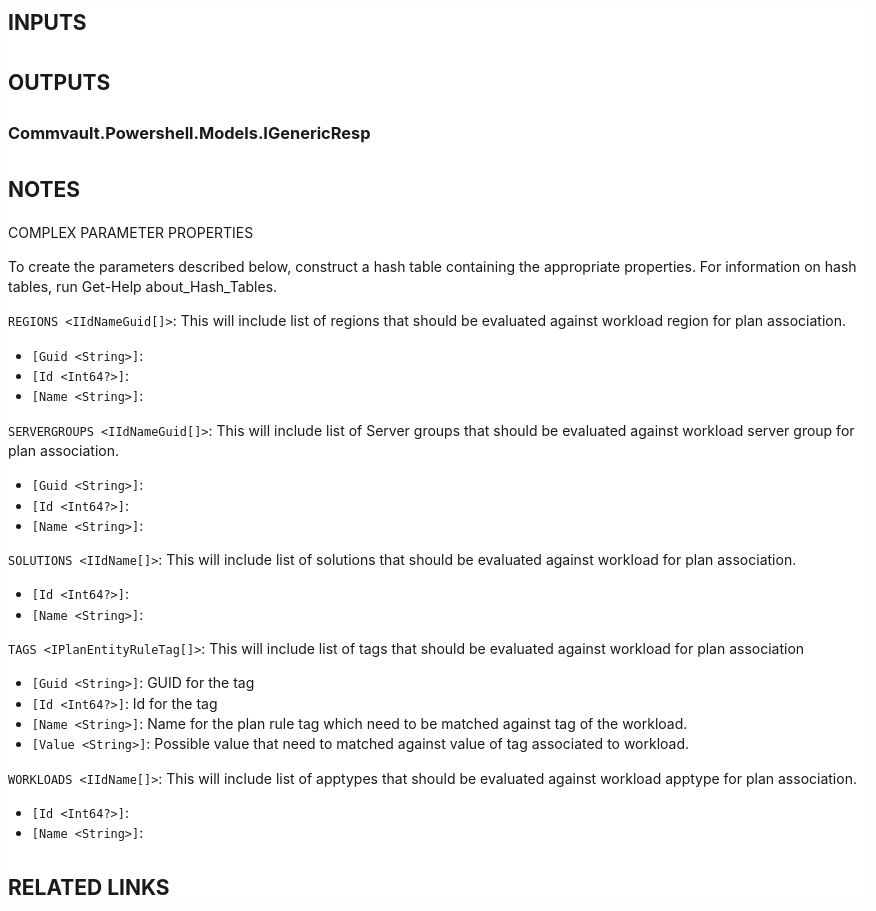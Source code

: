 ## INPUTS

## OUTPUTS

### Commvault.Powershell.Models.IGenericResp

## NOTES

COMPLEX PARAMETER PROPERTIES

To create the parameters described below, construct a hash table containing the appropriate properties. For information on hash tables, run Get-Help about_Hash_Tables.


`REGIONS <IIdNameGuid[]>`: This will include list of regions that should be evaluated against workload region for plan association.
  - `[Guid <String>]`: 
  - `[Id <Int64?>]`: 
  - `[Name <String>]`: 

`SERVERGROUPS <IIdNameGuid[]>`: This will include list of Server groups that should be evaluated against workload server group for plan association.
  - `[Guid <String>]`: 
  - `[Id <Int64?>]`: 
  - `[Name <String>]`: 

`SOLUTIONS <IIdName[]>`: This will include list of solutions that should be evaluated against workload for plan association.
  - `[Id <Int64?>]`: 
  - `[Name <String>]`: 

`TAGS <IPlanEntityRuleTag[]>`: This will include list of tags that should be evaluated against workload for plan association
  - `[Guid <String>]`: GUID for the tag
  - `[Id <Int64?>]`: Id for the tag
  - `[Name <String>]`: Name for the plan rule tag which need to be matched against tag of the workload.
  - `[Value <String>]`: Possible value that need to matched against value of tag associated to workload.

`WORKLOADS <IIdName[]>`: This will include list of apptypes that should be evaluated against workload apptype for plan association.
  - `[Id <Int64?>]`: 
  - `[Name <String>]`: 

## RELATED LINKS

